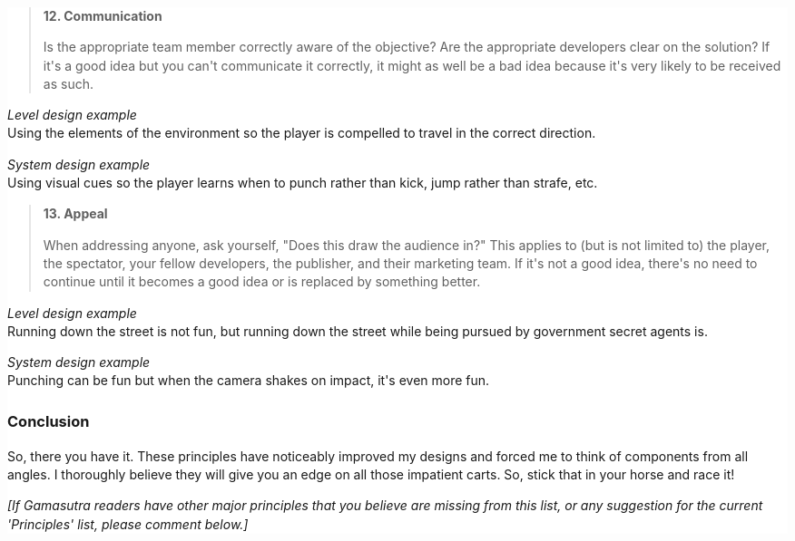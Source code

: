 > **12\. Communication**
> 
> Is the appropriate team member correctly aware of the objective? Are the appropriate developers clear on the solution? If it's a good idea but you can't communicate it correctly, it might as well be a bad idea because it's very likely to be received as such.

_Level design example_  
Using the elements of the environment so the player is compelled to travel in the correct direction.

_System design example_  
Using visual cues so the player learns when to punch rather than kick, jump rather than strafe, etc.

> **13\. Appeal**
> 
> When addressing anyone, ask yourself, "Does this draw the audience in?" This applies to (but is not limited to) the player, the spectator, your fellow developers, the publisher, and their marketing team. If it's not a good idea, there's no need to continue until it becomes a good idea or is replaced by something better.

_Level design example_  
Running down the street is not fun, but running down the street while being pursued by government secret agents is.

_System design example_  
Punching can be fun but when the camera shakes on impact, it's even more fun.

### Conclusion  

So, there you have it. These principles have noticeably improved my designs and forced me to think of components from all angles. I thoroughly believe they will give you an edge on all those impatient carts. So, stick that in your horse and race it!

_\[If Gamasutra readers have other major principles that you believe are missing from this list, or any suggestion for the current 'Principles' list, please comment below.\]_
